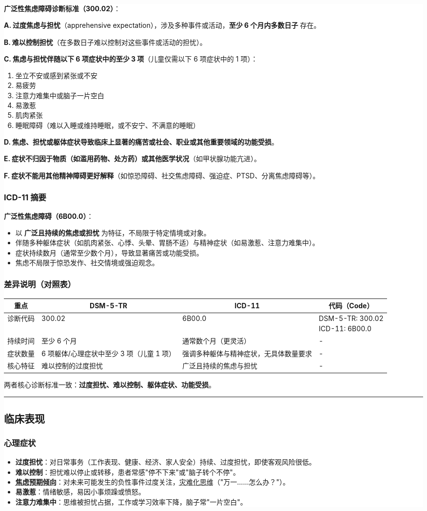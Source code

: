 **广泛性焦虑障碍诊断标准（300.02）**：

**A. 过度焦虑与担忧**（apprehensive expectation），涉及多种事件或活动，**至少 6 个月内多数日子** 存在。

**B. 难以控制担忧**（在多数日子难以控制对这些事件或活动的担忧）。

**C. 焦虑与担忧伴随以下 6 项症状中的至少 3 项**（儿童仅需以下 6 项症状中的 1 项）：

1. 坐立不安或感到紧张或不安
2. 易疲劳
3. 注意力难集中或脑子一片空白
4. 易激惹
5. 肌肉紧张
6. 睡眠障碍（难以入睡或维持睡眠，或不安宁、不满意的睡眠）

**D. 焦虑、担忧或躯体症状导致临床上显著的痛苦或社会、职业或其他重要领域的功能受损**。

**E. 症状不归因于物质（如滥用药物、处方药）或其他医学状况**（如甲状腺功能亢进）。

**F. 症状不能用其他精神障碍更好解释**（如惊恐障碍、社交焦虑障碍、强迫症、PTSD、分离焦虑障碍等）。

### ICD-11 摘要

**广泛性焦虑障碍（6B00.0）**：

- 以 **广泛且持续的焦虑或担忧** 为特征，不局限于特定情境或对象。
- 伴随多种躯体症状（如肌肉紧张、心悸、头晕、胃肠不适）与精神症状（如易激惹、注意力难集中）。
- 症状持续数月（通常至少数个月），导致显著痛苦或功能受损。
- 焦虑不局限于惊恐发作、社交情境或强迫观念。

### 差异说明（对照表）

| 重点 | DSM-5-TR | ICD-11 | 代码（Code） |
| --- | --- | --- | --- |
| 诊断代码 | 300.02 | 6B00.0 | DSM-5-TR: 300.02<br>ICD-11: 6B00.0 |
| 持续时间 | 至少 6 个月 | 通常数个月（更灵活） | - |
| 症状数量 | 6 项躯体/心理症状中至少 3 项（儿童 1 项） | 强调多种躯体与精神症状，无具体数量要求 | - |
| 核心特征 | 难以控制的过度担忧 | 广泛且持续的焦虑与担忧 | - |

两者核心诊断标准一致：**过度担忧、难以控制、躯体症状、功能受损**。

---

## 临床表现

### 心理症状

- **过度担忧**：对日常事务（工作表现、健康、经济、家人安全）持续、过度担忧，即使客观风险很低。
- **难以控制**：担忧难以停止或转移，患者常感"停不下来"或"脑子转个不停"。
- **<abbr title="anticipatory anxiety tendency，对未来潜在威胁的持续关注倾向，不同于针对即将发生事件的预期性焦虑（anticipatory anxiety）">焦虑预期倾向</abbr>**：对未来可能发生的负性事件过度关注，<abbr title="catastrophizing，将未来可能结果想象为最坏情况的认知偏差">灾难化思维</abbr>（"万一……怎么办？"）。
- **易激惹**：情绪敏感，易因小事烦躁或愤怒。
- **注意力难集中**：思维被担忧占据，工作或学习效率下降，脑子常"一片空白"。
